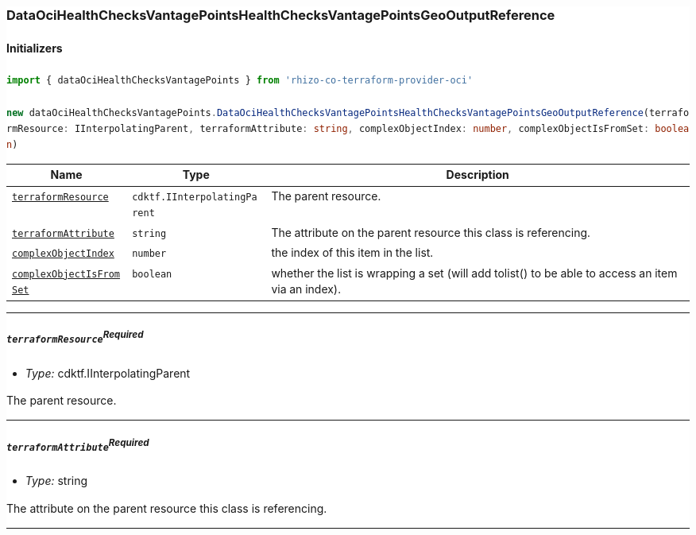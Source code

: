 

### DataOciHealthChecksVantagePointsHealthChecksVantagePointsGeoOutputReference <a name="DataOciHealthChecksVantagePointsHealthChecksVantagePointsGeoOutputReference" id="rhizo-co-terraform-provider-oci.dataOciHealthChecksVantagePoints.DataOciHealthChecksVantagePointsHealthChecksVantagePointsGeoOutputReference"></a>

#### Initializers <a name="Initializers" id="rhizo-co-terraform-provider-oci.dataOciHealthChecksVantagePoints.DataOciHealthChecksVantagePointsHealthChecksVantagePointsGeoOutputReference.Initializer"></a>

```typescript
import { dataOciHealthChecksVantagePoints } from 'rhizo-co-terraform-provider-oci'

new dataOciHealthChecksVantagePoints.DataOciHealthChecksVantagePointsHealthChecksVantagePointsGeoOutputReference(terraformResource: IInterpolatingParent, terraformAttribute: string, complexObjectIndex: number, complexObjectIsFromSet: boolean)
```

| **Name** | **Type** | **Description** |
| --- | --- | --- |
| <code><a href="#rhizo-co-terraform-provider-oci.dataOciHealthChecksVantagePoints.DataOciHealthChecksVantagePointsHealthChecksVantagePointsGeoOutputReference.Initializer.parameter.terraformResource">terraformResource</a></code> | <code>cdktf.IInterpolatingParent</code> | The parent resource. |
| <code><a href="#rhizo-co-terraform-provider-oci.dataOciHealthChecksVantagePoints.DataOciHealthChecksVantagePointsHealthChecksVantagePointsGeoOutputReference.Initializer.parameter.terraformAttribute">terraformAttribute</a></code> | <code>string</code> | The attribute on the parent resource this class is referencing. |
| <code><a href="#rhizo-co-terraform-provider-oci.dataOciHealthChecksVantagePoints.DataOciHealthChecksVantagePointsHealthChecksVantagePointsGeoOutputReference.Initializer.parameter.complexObjectIndex">complexObjectIndex</a></code> | <code>number</code> | the index of this item in the list. |
| <code><a href="#rhizo-co-terraform-provider-oci.dataOciHealthChecksVantagePoints.DataOciHealthChecksVantagePointsHealthChecksVantagePointsGeoOutputReference.Initializer.parameter.complexObjectIsFromSet">complexObjectIsFromSet</a></code> | <code>boolean</code> | whether the list is wrapping a set (will add tolist() to be able to access an item via an index). |

---

##### `terraformResource`<sup>Required</sup> <a name="terraformResource" id="rhizo-co-terraform-provider-oci.dataOciHealthChecksVantagePoints.DataOciHealthChecksVantagePointsHealthChecksVantagePointsGeoOutputReference.Initializer.parameter.terraformResource"></a>

- *Type:* cdktf.IInterpolatingParent

The parent resource.

---

##### `terraformAttribute`<sup>Required</sup> <a name="terraformAttribute" id="rhizo-co-terraform-provider-oci.dataOciHealthChecksVantagePoints.DataOciHealthChecksVantagePointsHealthChecksVantagePointsGeoOutputReference.Initializer.parameter.terraformAttribute"></a>

- *Type:* string

The attribute on the parent resource this class is referencing.

---